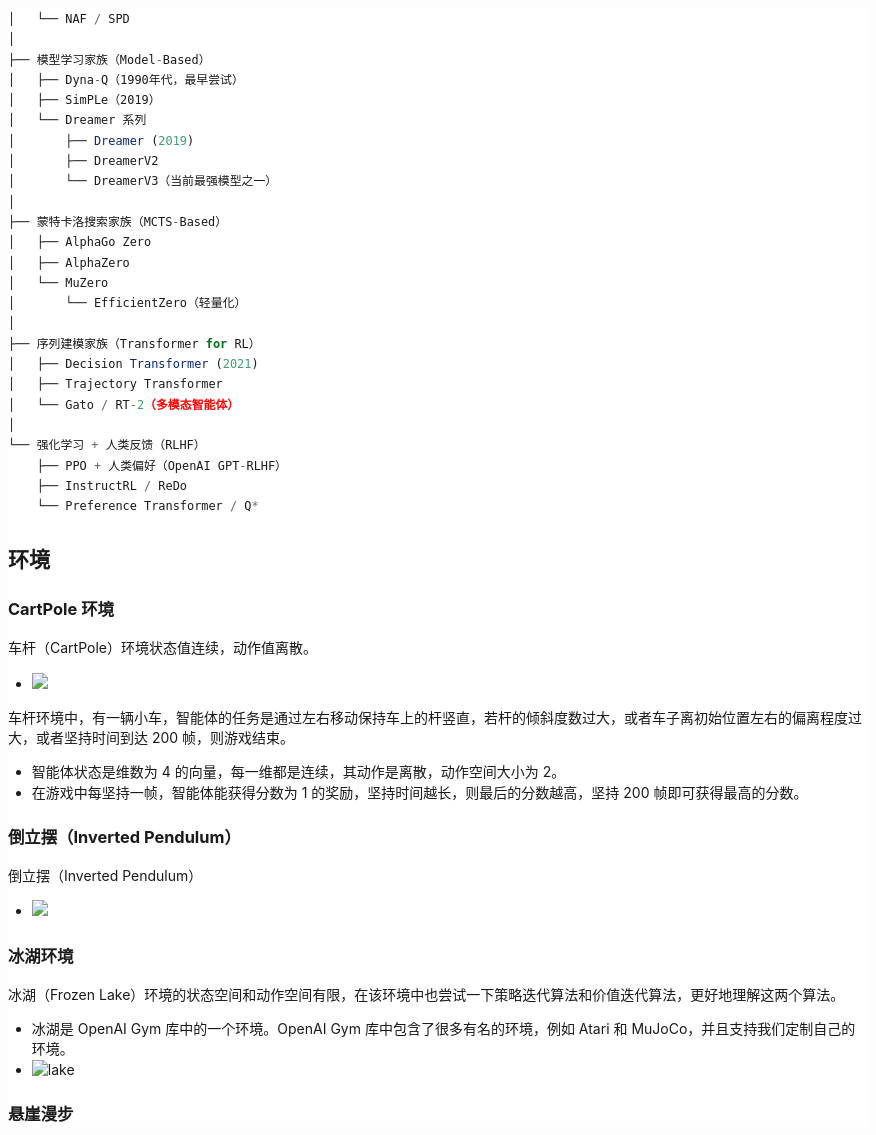 ```js
│   └── NAF / SPD
│
├── 模型学习家族（Model-Based）
│   ├── Dyna-Q（1990年代，最早尝试）
│   ├── SimPLe（2019）
│   └── Dreamer 系列
│       ├── Dreamer (2019)
│       ├── DreamerV2
│       └── DreamerV3（当前最强模型之一）
│
├── 蒙特卡洛搜索家族（MCTS-Based）
│   ├── AlphaGo Zero
│   ├── AlphaZero
│   └── MuZero
│       └── EfficientZero（轻量化）
│
├── 序列建模家族（Transformer for RL）
│   ├── Decision Transformer (2021) 
│   ├── Trajectory Transformer
│   └── Gato / RT-2（多模态智能体）
│
└── 强化学习 + 人类反馈（RLHF）
    ├── PPO + 人类偏好（OpenAI GPT-RLHF）
    ├── InstructRL / ReDo
    └── Preference Transformer / Q*
```

## 环境

### CartPole 环境

车杆（CartPole）环境状态值连续，动作值离散。
- ![](https://hrl.boyuai.com/static/cartpole.e4a03ca5.gif)

车杆环境中，有一辆小车，智能体的任务是通过左右移动保持车上的杆竖直，若杆的倾斜度数过大，或者车子离初始位置左右的偏离程度过大，或者坚持时间到达 200 帧，则游戏结束。
- 智能体状态是维数为 4 的向量，每一维都是连续，其动作是离散，动作空间大小为 2。
- 在游戏中每坚持一帧，智能体能获得分数为 1 的奖励，坚持时间越长，则最后的分数越高，坚持 200 帧即可获得最高的分数。

### 倒立摆（Inverted Pendulum）

倒立摆（Inverted Pendulum）
- ![](https://hrl.boyuai.com/static/pendulum.b730acc2.gif)

### 冰湖环境

冰湖（Frozen Lake）环境的状态空间和动作空间有限，在该环境中也尝试一下策略迭代算法和价值迭代算法，更好地理解这两个算法。
- 冰湖是 OpenAI Gym 库中的一个环境。OpenAI Gym 库中包含了很多有名的环境，例如 Atari 和 MuJoCo，并且支持我们定制自己的环境。
- ![lake](https://hrl.boyuai.com/static/520.c82b1bec.png)

### 悬崖漫步
